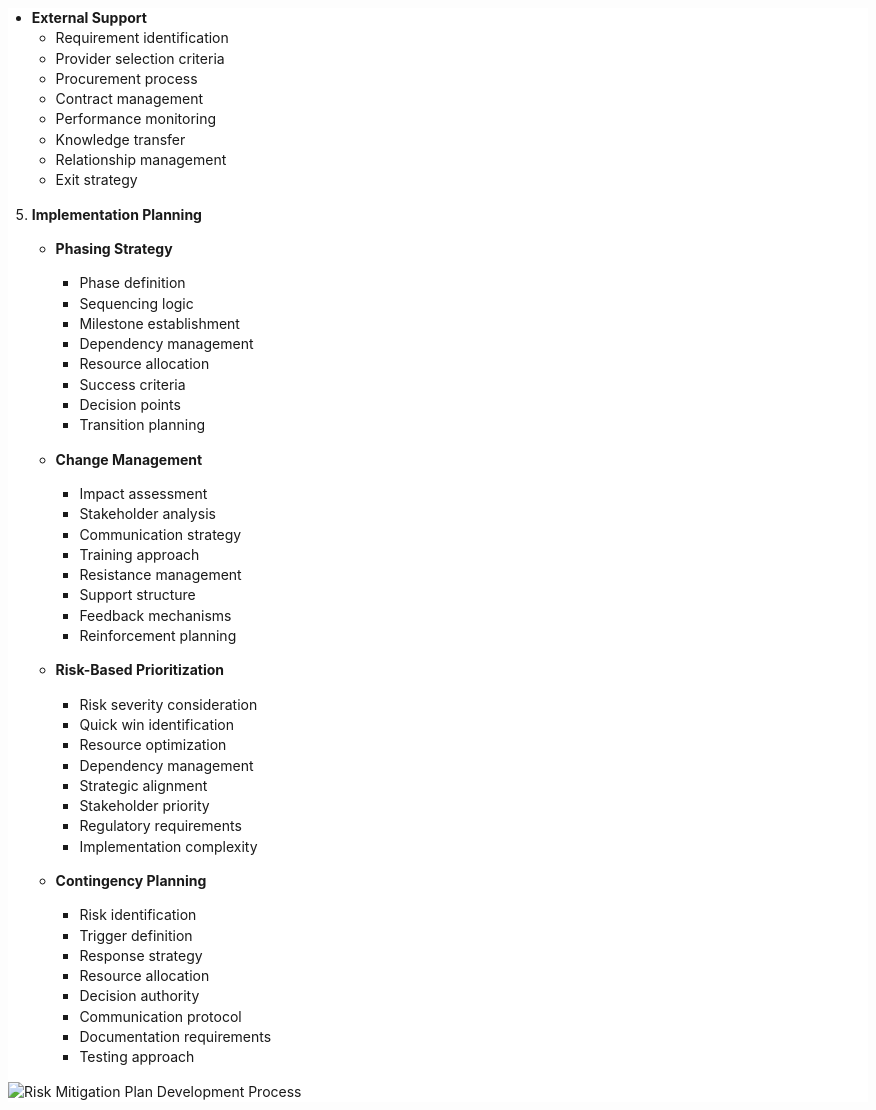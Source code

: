    - **External Support**
     - Requirement identification
     - Provider selection criteria
     - Procurement process
     - Contract management
     - Performance monitoring
     - Knowledge transfer
     - Relationship management
     - Exit strategy

5. **Implementation Planning**
   - **Phasing Strategy**
     - Phase definition
     - Sequencing logic
     - Milestone establishment
     - Dependency management
     - Resource allocation
     - Success criteria
     - Decision points
     - Transition planning
   
   - **Change Management**
     - Impact assessment
     - Stakeholder analysis
     - Communication strategy
     - Training approach
     - Resistance management
     - Support structure
     - Feedback mechanisms
     - Reinforcement planning

   - **Risk-Based Prioritization**
     - Risk severity consideration
     - Quick win identification
     - Resource optimization
     - Dependency management
     - Strategic alignment
     - Stakeholder priority
     - Regulatory requirements
     - Implementation complexity

   - **Contingency Planning**
     - Risk identification
     - Trigger definition
     - Response strategy
     - Resource allocation
     - Decision authority
     - Communication protocol
     - Documentation requirements
     - Testing approach

![Risk Mitigation Plan Development Process](/images/courses/risk_management/mitigation_plan_development.png)
